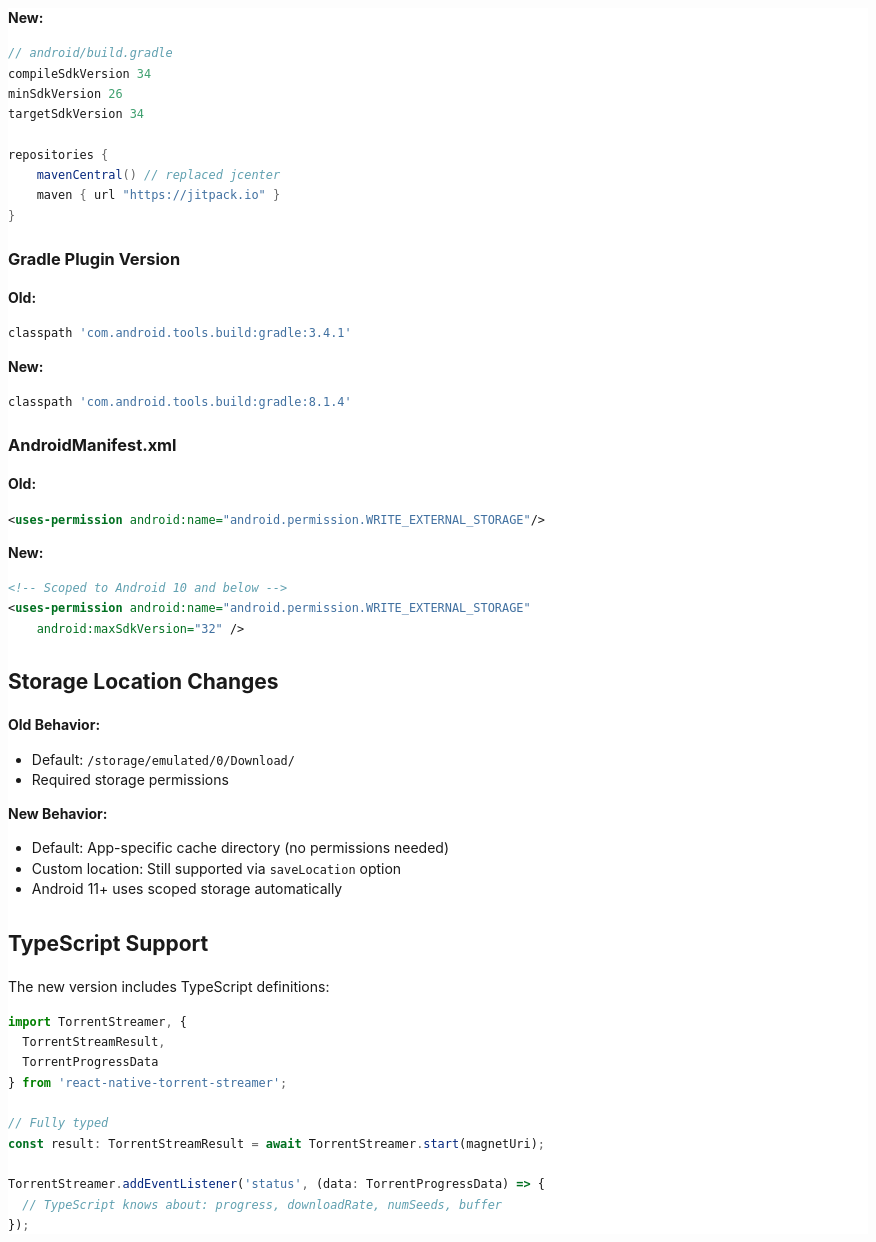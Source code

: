 **New:**
```gradle
// android/build.gradle
compileSdkVersion 34
minSdkVersion 26
targetSdkVersion 34

repositories {
    mavenCentral() // replaced jcenter
    maven { url "https://jitpack.io" }
}
```

### Gradle Plugin Version

**Old:**
```gradle
classpath 'com.android.tools.build:gradle:3.4.1'
```

**New:**
```gradle
classpath 'com.android.tools.build:gradle:8.1.4'
```

### AndroidManifest.xml

**Old:**
```xml
<uses-permission android:name="android.permission.WRITE_EXTERNAL_STORAGE"/>
```

**New:**
```xml
<!-- Scoped to Android 10 and below -->
<uses-permission android:name="android.permission.WRITE_EXTERNAL_STORAGE"
    android:maxSdkVersion="32" />
```

## Storage Location Changes

**Old Behavior:**
- Default: `/storage/emulated/0/Download/`
- Required storage permissions

**New Behavior:**
- Default: App-specific cache directory (no permissions needed)
- Custom location: Still supported via `saveLocation` option
- Android 11+ uses scoped storage automatically

## TypeScript Support

The new version includes TypeScript definitions:

```typescript
import TorrentStreamer, {
  TorrentStreamResult,
  TorrentProgressData
} from 'react-native-torrent-streamer';

// Fully typed
const result: TorrentStreamResult = await TorrentStreamer.start(magnetUri);

TorrentStreamer.addEventListener('status', (data: TorrentProgressData) => {
  // TypeScript knows about: progress, downloadRate, numSeeds, buffer
});
```
